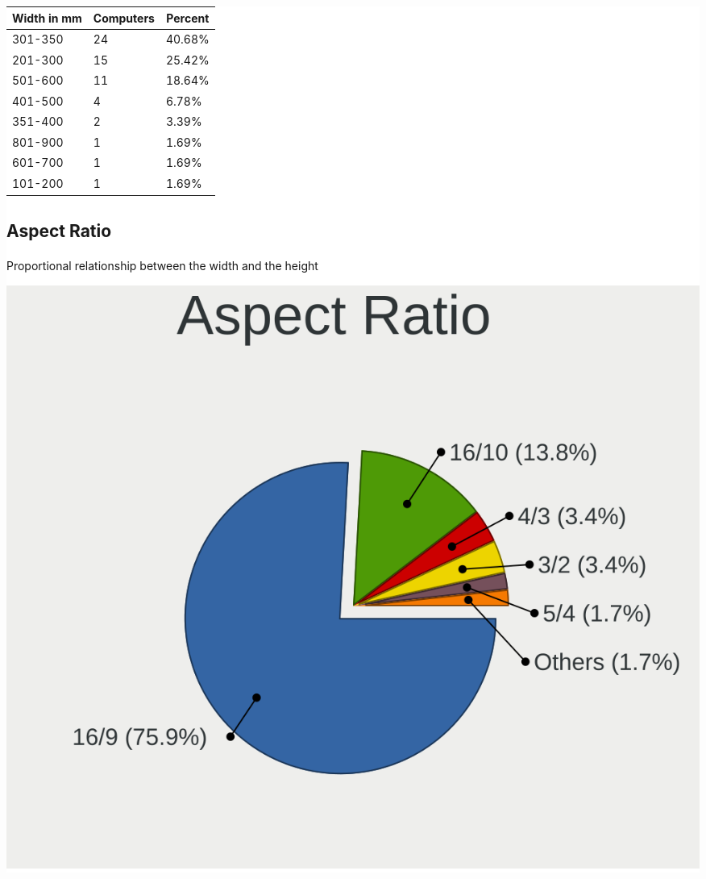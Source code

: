 
| Width in mm | Computers | Percent |
|-------------|-----------|---------|
| 301-350     | 24        | 40.68%  |
| 201-300     | 15        | 25.42%  |
| 501-600     | 11        | 18.64%  |
| 401-500     | 4         | 6.78%   |
| 351-400     | 2         | 3.39%   |
| 801-900     | 1         | 1.69%   |
| 601-700     | 1         | 1.69%   |
| 101-200     | 1         | 1.69%   |

Aspect Ratio
------------

Proportional relationship between the width and the height

![Aspect Ratio](./images/pie_chart_bsd/mon_ratio.svg)

